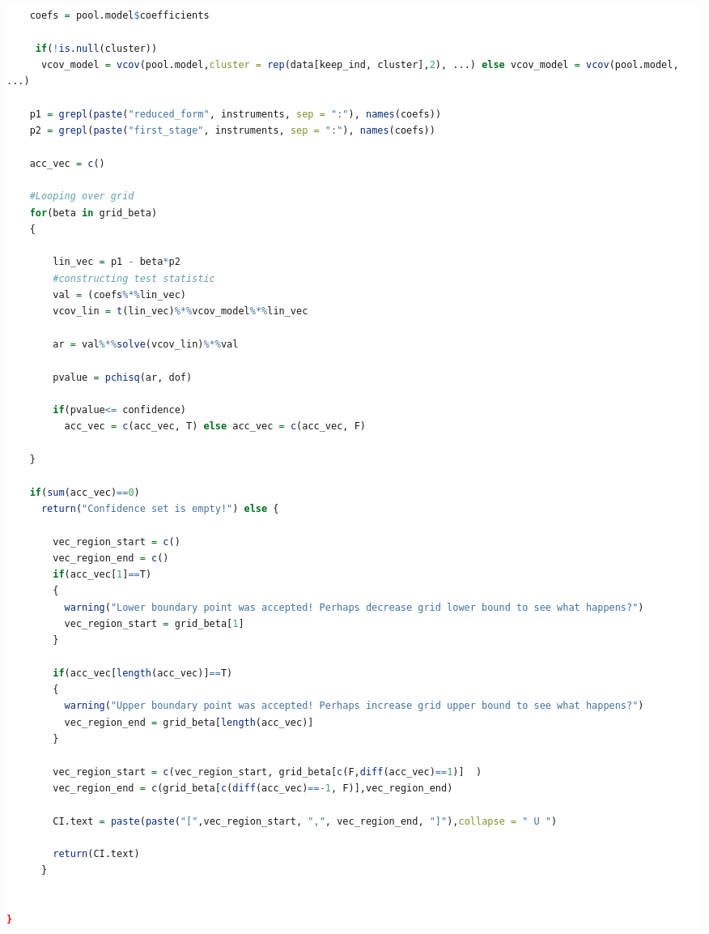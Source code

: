 ```r
    coefs = pool.model$coefficients
    
     if(!is.null(cluster))
      vcov_model = vcov(pool.model,cluster = rep(data[keep_ind, cluster],2), ...) else vcov_model = vcov(pool.model, ...)

    p1 = grepl(paste("reduced_form", instruments, sep = ":"), names(coefs))
    p2 = grepl(paste("first_stage", instruments, sep = ":"), names(coefs))
    
    acc_vec = c() 
    
    #Looping over grid
    for(beta in grid_beta)
    {
      
        lin_vec = p1 - beta*p2
        #constructing test statistic
        val = (coefs%*%lin_vec)
        vcov_lin = t(lin_vec)%*%vcov_model%*%lin_vec
        
        ar = val%*%solve(vcov_lin)%*%val
        
        pvalue = pchisq(ar, dof)
        
        if(pvalue<= confidence)
          acc_vec = c(acc_vec, T) else acc_vec = c(acc_vec, F)
            
    }
    
    if(sum(acc_vec)==0)
      return("Confidence set is empty!") else {
        
        vec_region_start = c()
        vec_region_end = c()
        if(acc_vec[1]==T)
        {
          warning("Lower boundary point was accepted! Perhaps decrease grid lower bound to see what happens?")
          vec_region_start = grid_beta[1]
        }
        
        if(acc_vec[length(acc_vec)]==T)
        {
          warning("Upper boundary point was accepted! Perhaps increase grid upper bound to see what happens?")
          vec_region_end = grid_beta[length(acc_vec)]
        }
        
        vec_region_start = c(vec_region_start, grid_beta[c(F,diff(acc_vec)==1)]  )
        vec_region_end = c(grid_beta[c(diff(acc_vec)==-1, F)],vec_region_end)
        
        CI.text = paste(paste("[",vec_region_start, ",", vec_region_end, "]"),collapse = " U ")
        
        return(CI.text)
      }

    
}
```

